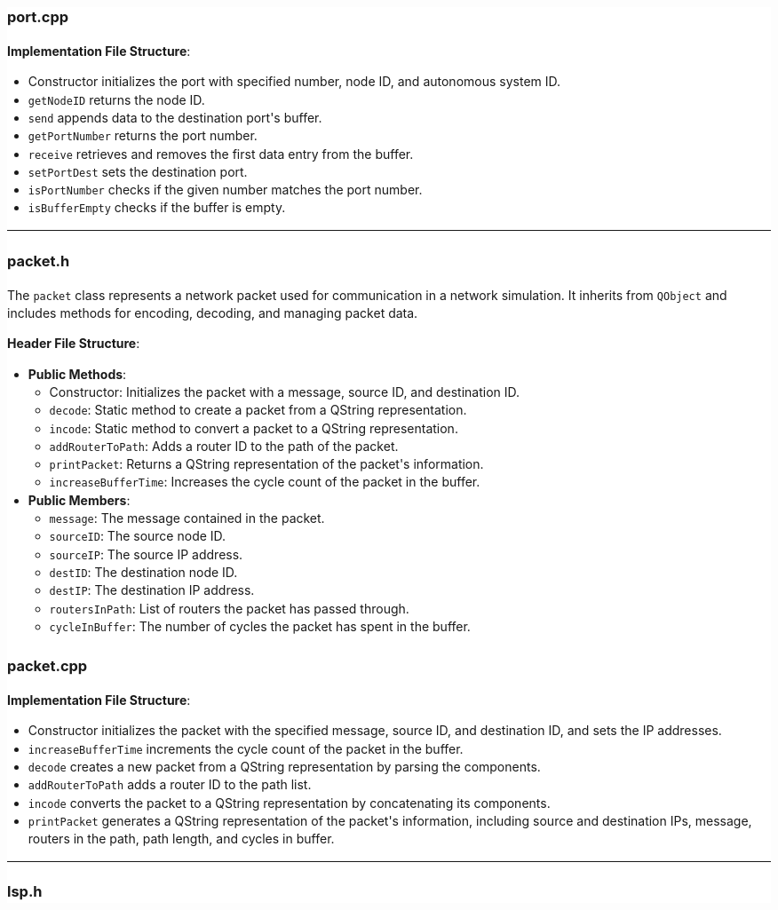 ### port.cpp

**Implementation File Structure**:
- Constructor initializes the port with specified number, node ID, and autonomous system ID.
- `getNodeID` returns the node ID.
- `send` appends data to the destination port's buffer.
- `getPortNumber` returns the port number.
- `receive` retrieves and removes the first data entry from the buffer.
- `setPortDest` sets the destination port.
- `isPortNumber` checks if the given number matches the port number.
- `isBufferEmpty` checks if the buffer is empty.

---

### packet.h

The `packet` class represents a network packet used for communication in a network simulation. It inherits from `QObject` and includes methods for encoding, decoding, and managing packet data.

**Header File Structure**:
- **Public Methods**:
  - Constructor: Initializes the packet with a message, source ID, and destination ID.
  - `decode`: Static method to create a packet from a QString representation.
  - `incode`: Static method to convert a packet to a QString representation.
  - `addRouterToPath`: Adds a router ID to the path of the packet.
  - `printPacket`: Returns a QString representation of the packet's information.
  - `increaseBufferTime`: Increases the cycle count of the packet in the buffer.
- **Public Members**:
  - `message`: The message contained in the packet.
  - `sourceID`: The source node ID.
  - `sourceIP`: The source IP address.
  - `destID`: The destination node ID.
  - `destIP`: The destination IP address.
  - `routersInPath`: List of routers the packet has passed through.
  - `cycleInBuffer`: The number of cycles the packet has spent in the buffer.

### packet.cpp

**Implementation File Structure**:
- Constructor initializes the packet with the specified message, source ID, and destination ID, and sets the IP addresses.
- `increaseBufferTime` increments the cycle count of the packet in the buffer.
- `decode` creates a new packet from a QString representation by parsing the components.
- `addRouterToPath` adds a router ID to the path list.
- `incode` converts the packet to a QString representation by concatenating its components.
- `printPacket` generates a QString representation of the packet's information, including source and destination IPs, message, routers in the path, path length, and cycles in buffer. 

---

### lsp.h
